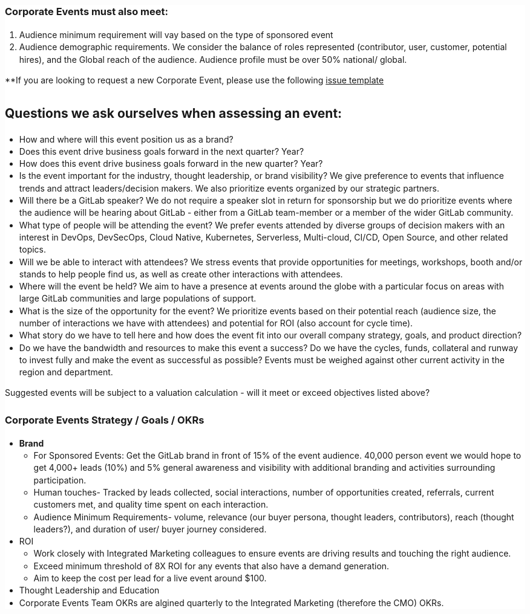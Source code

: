 
### Corporate Events must also meet:

1. Audience minimum requirement will vay based on the type of sponsored event
2. Audience demographic requirements. We consider the balance of roles represented (contributor, user, customer, potential hires), and the Global reach of the audience. Audience profile must be over 50% national/ global.

**If you are looking to request a new Corporate Event, please use the following [issue template](https://gitlab.com/gitlab-com/marketing/corporate_marketing/corporate-marketing/-/issues/new?issuable_template=Event_Request)


## Questions we ask ourselves when assessing an event:

* How and where will this event position us as a brand?
* Does this event drive business goals forward in the next quarter? Year?
* How does this event drive business goals forward in the new quarter? Year?
* Is the event important for the industry, thought leadership, or brand visibility? We give preference to events that influence trends and attract leaders/decision makers. We also prioritize events organized by our strategic partners.
* Will there be a GitLab speaker? We do not require a speaker slot in return for sponsorship but we do prioritize events where the audience will be hearing about GitLab - either from a GitLab team-member or a member of the wider GitLab community.
* What type of people will be attending the event? We prefer events attended by diverse groups of decision makers with an interest in DevOps, DevSecOps, Cloud Native, Kubernetes, Serverless, Multi-cloud, CI/CD, Open Source, and other related topics.
* Will we be able to interact with attendees? We stress events that provide opportunities for meetings, workshops, booth and/or stands to help people find us, as well as create other interactions with attendees.
* Where will the event be held? We aim to have a presence at events around the globe with a particular focus on areas with large GitLab communities and large populations of support.
* What is the size of the opportunity for the event? We prioritize events based on their potential reach (audience size, the number of interactions we have with attendees) and potential for ROI (also account for cycle time).
* What story do we have to tell here and how does the event fit into our overall company strategy, goals, and product direction?
* Do we have the bandwidth and resources to make this event a success? Do we have the cycles, funds, collateral and runway to invest fully and make the event as successful as possible? Events must be weighed against other current activity in the region and department.

Suggested events will be subject to a valuation calculation - will it meet or exceed objectives listed above?


### Corporate Events Strategy / Goals / OKRs

* **Brand**
    * For Sponsored Events: Get the GitLab brand in front of 15% of the event audience. 40,000 person event we would hope to get 4,000+ leads (10%) and 5% general awareness and visibility with additional branding and activities surrounding participation.
    * Human touches- Tracked by leads collected, social interactions, number of opportunities created, referrals, current customers met, and quality time spent on each interaction.
    * Audience Minimum Requirements- volume, relevance (our buyer persona, thought leaders, contributors), reach (thought leaders?), and duration of user/ buyer journey considered.
* ROI
    * Work closely with Integrated Marketing colleagues to ensure events are driving results and touching the right audience.
    * Exceed minimum threshold of 8X ROI for any events that also have a demand generation.
    * Aim to keep the cost per lead for a live event around $100.
* Thought Leadership and Education
* Corporate Events Team OKRs are algined quarterly to the Integrated Marketing (therefore the CMO) OKRs. 
